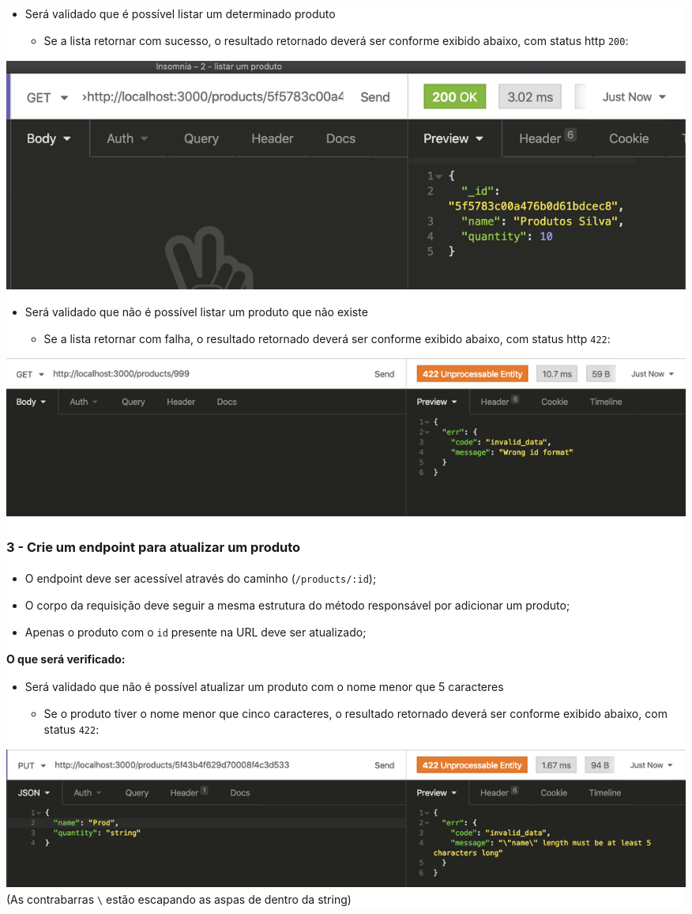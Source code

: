 - Será validado que é possível listar um determinado produto

  - Se a lista retornar com sucesso, o resultado retornado deverá ser conforme exibido abaixo, com status http `200`:

![Listar um produto](./public/produtoespecifico.png)

- Será validado que não é possível listar um produto que não existe

  - Se a lista retornar com falha, o resultado retornado deverá ser conforme exibido abaixo, com status http `422`:

![Produto não existe](./public/produtonaoexiste.png)

### 3 - Crie um endpoint para atualizar um produto

- O endpoint deve ser acessível através do caminho (`/products/:id`);

- O corpo da requisição deve seguir a mesma estrutura do método responsável por adicionar um produto;

- Apenas o produto com o `id` presente na URL deve ser atualizado;

**O que será verificado:**

- Será validado que não é possível atualizar um produto com o nome menor que 5 caracteres

  - Se o produto tiver o nome menor que cinco caracteres, o resultado retornado deverá ser conforme exibido abaixo, com status `422`:

![Atualizar com nome menor que cinco](./public/atualizarcomnomemenorque5.png)
(As contrabarras `\` estão escapando as aspas de dentro da string)
